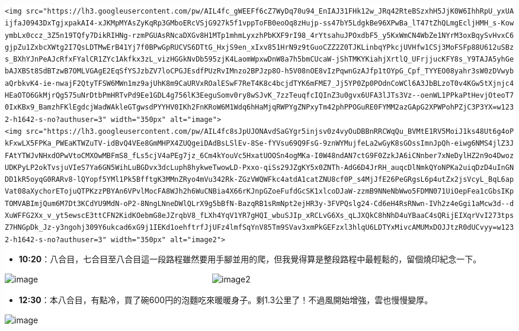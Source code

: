     <img src="https://lh3.googleusercontent.com/pw/AIL4fc_gWEEFf6cZ7WyDq70u94_EnIAJ31FHk12w_JRq42RteBSzxhH5JjK0W6IhhRpU_yxUAijfaJ0943DxTgjxpakAI4-xJKMpMYAsZyKqRp3GMboERcVSjG927k5f1vppToFB0eoOq8zHujp-ss47bY5LdgkBe96XPwBa_lT47tZhQLmgEcljHMH_s-KowymbLx0ccz_3Z5n19TQfy7DikRIHNg-rzmPGUAsRNcaDXGv8H1MTp1mhmLyxzhPbKXF9rI98_4rYtsahuJPOxdbF5_y5KxWmCN4WbZe1NYrM3oxBqySvHvxC6gjpZu1ZxbcXWtg2I7QsLDTMwErB41Yj7f0BPwGpRUCVS6DTtG_HxjS9en_xIxv851HrN9z9tGuoCZZ2Z0TJKLinbqYPkcjUVHfw1CSj3MoFSFp88U612uSBzs_BXhYJnPeAJcRfxFYalCR1ZYc1Akfkx3zL_vizHGGkNvDb595zjK4LaomWpxwDnW8a7h5bmCUcaW-jShTMKYKiahjXrtlQ_UFrjjucKFY8s_Y9TAJA5yhGebAJXBSt8SdBTzwB7OMLVGAgE2EqSfYSJzbZV7loCPGJEsdfPUzRvIMnzo2BPJzp8O-h5V08nOE8vIzPqwnGzAJfp1tOYpG_Cpf_TYYEO08yahr3sW0zDVwybaQrbkvK4-ie-nwajF2QtyTFSW6MWn1mz9ajUhK8m9CaURVxROalESwF7ReT4K8c4bcjdTYK6mFME7_Jj5YP0Zp0POdnCoWCl6A3JbBLzoT0v4KGw5tXjnjc4HEaOTO6GkMjrQg575uNrDtbPmHRTvPd9Ee1GDL4g756lK3EeguSomv0ry8wSJvK_7zzTeuqfcIQInZ3u0gvx6UFA3lJTs3Vz--oenWL1PPkaPtHevjOteoT70IxKBx9_BamzhFKlEgdcjWadWAkleGTgwsdPYYHV0IKh2FnKRoW6M1Wdq6hHaMjqRWPYgZNPxyTm42phPPOGuRE0FYMM2azGApG2XPWPohPZjC3P3YX=w1232-h1642-s-no?authuser=3" width="350px" alt="image">
    <img src="https://lh3.googleusercontent.com/pw/AIL4fc8sJpUJONAvdSaGYgr5injsv0z4vyOuDBBnRRCWqQu_BVMtE1RV5MoiJ1ks48Ut6g4oPkFxwLX5FPKa_PWEaKTWZuTV-idBvQ4VEe8GmMHPX4ZUQgeiDAdBsLSlEv-8Se-fYVsu69Q9FsG-9znWYMujfeLa2wGyK8sGOssImnJpQh-eiwg6NMS4jlZ3JFAtYTWJvNHxdOPwVtoCMXOwMBFmS8_fLs5cjV4aPEg7jz_6Cm4kYouVc5HxatUOOSn4ogMKa-I0W48ndAN7ctG9F0ZzkJA6iCNnber7xNeDylHZ2n9o4DwozUDKPyLP2okTvsjuVIeS7Ya6GN5WihLuBGDvx3dcLuph8hykweTwowLD-Pxxo-qiSs29JZgKY5x0ZNTh-AdG6D4JrRH_auqcDlNmkQYoNPKa2uiqDzD4uInGNDD1kR5oyqG0RARv8-lQYopf5YMl1Pk5BfftgK3MMnZRyo4mVu342Rk-ZGzVWQWFkc4atdA1catZNU8cf0P_s4MjJfE26PeGRgsL6p4utZx2jsVcyL_BqL6apVat08aXychorETojuQTPKzzPBYAn6VPvlMocFA8WJh2h6WuCNBia4X66rKJnpGZoeFufdGcSK1xlcoDJaW-zzmB9NNeNbWwo5FDMN071UiOepFea1cGbsIKpTOMVABImjQum6M7Dt3KCdYU9MdN-oP2-8NngLNneDWlQLrX9g5bBfN-BazqRB1sRmNpt2ejHR3y-3FVPQslg24-Cd6eH4RsRNwn-IVh2z4eGgi1aMcw3d--dXuWFFG2Xx_v_yt5ewscE3ttCFN2KidKOebmG8eJZrqbV8_fLXh4YqV1YR7gHQI_wbuSJIp_xRCLvG6Xs_qLJXQkC8hNhD4uYBaaC4sQRijEIXqrVvI273tpsZ7HNGpDk_Jz-y3ngohj309Y6ukcad6xG9j1IEKd1oehftrfJjUFz4lmfSqYnV85Tm9SVav3xmPkGEFzxl3hlqU6LDTYxMivcAMUMxDOJJtzR0dUCvyy=w1232-h1642-s-no?authuser=3" width="350px" alt="image2">
</div>

- **10:20**：八合目，七合目至八合目這一段路程雖然要用手腳並用的爬，但我覺得算是整段路程中最輕鬆的，留個燒印紀念一下。
<div style="display: flex;">
    <img src="https://lh3.googleusercontent.com/pw/AIL4fc85gYV43SdKF6MkKv8bsjjg1y5hrX77atvp00_aZO17pEoVJHvZTC4sPdZwADYOpaX8EQxNGYhHWbL7RKME79dcbMQg19z7OHFjV-fC97B4rWjcC5EYQdfFhtyj3PI-l1bQCS-vr-qtyxqoqa2Pst7oW-Sq9-R9eMUtayyGQ4pGoG_Y3dpc8fZHUodBs3E-hI_s1QMlEmL6FRy9Z_asyvNp-63HWLSn5Q6b9p7YkZqXMv-PYBOHdyoznKyEcxCb8lczqxzTtkeYauXvXvxyHQTXOfd6HKGwc99HKEjHb1r-UnoUs83qGThmKHL2NnKNlcuPAB3RZiCWmdChVwlG-2VoecYIZeYGmFeW3yZ-WYICbw0BLHmJgMz3c9Zp5wm-iYdI2_DiD7PYEVgsZtQMulGoBYHNWk4zqHQxxIWEnK7yf_vQK0YHA1gOIcfd34oPq5JutYFwyf813W93ypi22TbuAAW0A_2dt7SdeZT2uFLd7Jd1As-hIMTkDPElYuQvfnCnEi6KQ6IOj0uMxD8BywUrLEVK9XJqd2UQhPo64rn4BnkAJHdoEBNEmPeMiKpnuyJbTDwCZz1acJy57DoAbstTfTbAT31EwIC58p2p5YucD-aTONxcLuwUpoGktanIhjywetTDA-p9LW5wQmbDSkBMoVRgE0ptrQIOIOiQl0rnFJdyEM5YoMQNUdandM33ESYx-oUVnI7d_WleDoyzGazgyMxe_59RUGT9l8cjyf_lJNk7YTUnLYDlxC4za7NqkkLIXgYZVyC3fT_1wUt0KIKgMn_rCn8Tbroj9ZN6jwVYafb2pVP2k8C-RW9Vc_AwXaCWgwwcuvTNiXGAzLlpJUcAEDHdhH59wGsW_240Qb-iaIPvSTpuiSCiXSAU34qkRZyihZ3jJaPNwaxaxijQV0zNJNaBYb6K02bmU_UIPklu6ZyjFuduCWX5NRtrarJPtG--q53Qme_AIF7jfv5T0oIlRUAQBq_-OBvmcu1iABxZ4nVJC-pWvR2y0FxU8cgZ=w1232-h1642-s-no?authuser=3" width="350px" alt="image">
    <img src="https://lh3.googleusercontent.com/pw/AIL4fc-mlyeAxd-rwecAYGxUvM9pDS43iyFAQglso8AeH28GiorlkaUtwuhMQoWK3BSsH5Hda3qx54VAoOLEaUPOkd_a3CnsRslIy6H69Mpb-hUSc5_RzRTglOwO7s_bvPcm_YBbzlBy8eFGTfr1m1NnC9ar5Lkd-jAtV40XDPfT-e580kcJm4GfStvHTprrNHRzCaybLEwKxTeL36HjAZ59evUdoLKiz7Piz0j3pLooJZv-4hKHjo4m8-fH5Wn0ysRlyi9-iz4_GzuVXlOiFtF8HcmvgFsAqCNPS5fgkxexuVcIWPxuj74VPzxm4P5n4aE5JoTfCJEYR_tgv_TyWiYsHqELWiUmsC0GcFj_9Us52zw7djUpwaBFqAgVUIQEukq2E02TkcZxm55PdzHcrQqrN088g26A_lX7vweUyLifmF5u5GiC2FIbidFp3NfeAXB6p-Hhm1PmrOXzpkFV5dXCj-mexsDQ4CAsENS962WWPEdICFY4d2-LjgPrr29d1lSyxQoj6PPqpVsTZqIMXJiPpBvEdop7WP4YqpYOOStZNw1_MNBIVUWadQpJu_duVV_Jti9dskDWGW2Uzlb2PZ6tyWMlfPkQzsq7UfqzgJh_mLoxEBrTQxfKZYvG2oaZb2xDnoaJiONx7eZFrccXQlBbi11yh0Z3wUxhUAfKETKtDVr7YPrzZzpKJb4bsrMJL4JZ8utAdWpVc1bdOgRGU-PqWoIqtQx77Ux4GkBoq9NZaJR82EIe8w6ixWedsdb9J9OX4tEf0yP99jzlKJJqddwQnyG0ihnStP7EHweuyV1qoOXu7vWYrS2Fb5BsLM4PAmtthXHLGyo_Ec3QxIYfxas0UU6e4vFhhRjhgebn3d2X7RJ4HXVo3izRdGT6FqHO_Z_edWhBUnmqU2sPTcGyzHFzo-bqTsTgALcMcRTWPjhJg6yiy3Cr9l8jdQmJwFgCAJ9VBZDxXP6bEdIN53HB6XmZ-OMiKUQXji9TQskV-I_fLmRxIvYNc3O0EW7ykM9tpSnL=w1232-h1642-s-no?authuser=3" width="350px" alt="image2">
</div>

- **12:30**：本八合目，有點冷，買了碗600円的泡麵吃來暖暖身子。剩1.3公里了！不過風開始增強，雲也慢慢變厚。
<div style="display: flex;">
    <img src="https://lh3.googleusercontent.com/pw/AIL4fc-n9Mr30jTR19u5lnKuskBHf6yVu6j3Byx-kPLc9gMvr1KvKqvWPH7lliTnPJAAkgBvLR4KZlaany_j7112Y1vqp59w5Jl15AE_n5zw6ZtKMg8BZXEdIpcfu3avJoooepfbBgBHwvSvuyyQDAhPJ34UXjA_V-zSXkIXYdRV_Zc8Vx4V1f9SH0XyGtQQR5SWn4RmOCkT3x0sEEHtViPo2Q4DxoyWKKStoTp3JUPT_6zA0tz8XL7Zl28Bw84hnfz9ipcNrJpjyC5brOSS_meqW4uwIa6zpVdpZBDkftT8vlLh0wlyZKTidcdjp3zMQMZrQXBXt-ksrxFCMkzdTjJgwzX8W5CE1piu6AYTH36ioSCI6g3UYUalI1WfnEtGjt3Q1BVuFqXPw8J3gT7yEJDIygK2RRuf4c-cuaeQwIZOcumbXGUhRgfjOffzaKiq-p4oNNGRMWIcbTHJH-njYdmATws_zHoFvxDDaepo5CiI_BZRagEe3WYlgujJumdrFossdUq8gKfGmuiLUgtWXEgR7uBAz3lmOJ-8eIzrqiqhYJvUHCH1_EHTuYTWuSqWY95GRJml_og3NCf8cd-YIavzIU3GBT3A-HXJ0tNH260KbFDPhrHCp43kL0o-acaCODq_WtQAkV5N04CrwVNzhnYD8pYzcLb9jlix0pZjUXvi3nrcN2C8Ki3f2e_Mhkny3UIRGhgwgwyDrI-hXwvefooOEPv-w2PlFFG5p2xAYfM6qstjrnejnoKcptFE0wWfsQp0NJGnNAPRZo9xl3x6PFkRV9kyEoyqfQcer2wodgSpaVq0N7BOPVvG6Mf5B6nqLS1YhYGWGLhsBGV-CAUMRIBldx2IGEZsaFoHDTs75nrfuepQwKeGxvdGjXxiGZjBgb_4LHlYPHIqaX3y8WUTahI-V5fqs08u4up4ltEScnPBLiFGLpaYaXRiKHCfZNyAcs_gQux_DZr9yPgP5reo7ljSyVY5b8ZIkj6Q_EY1e1RPsHrbvtaxx5q3BsoBQneg6M84=w1232-h1642-s-no?authuser=3" width="350px" alt="image">